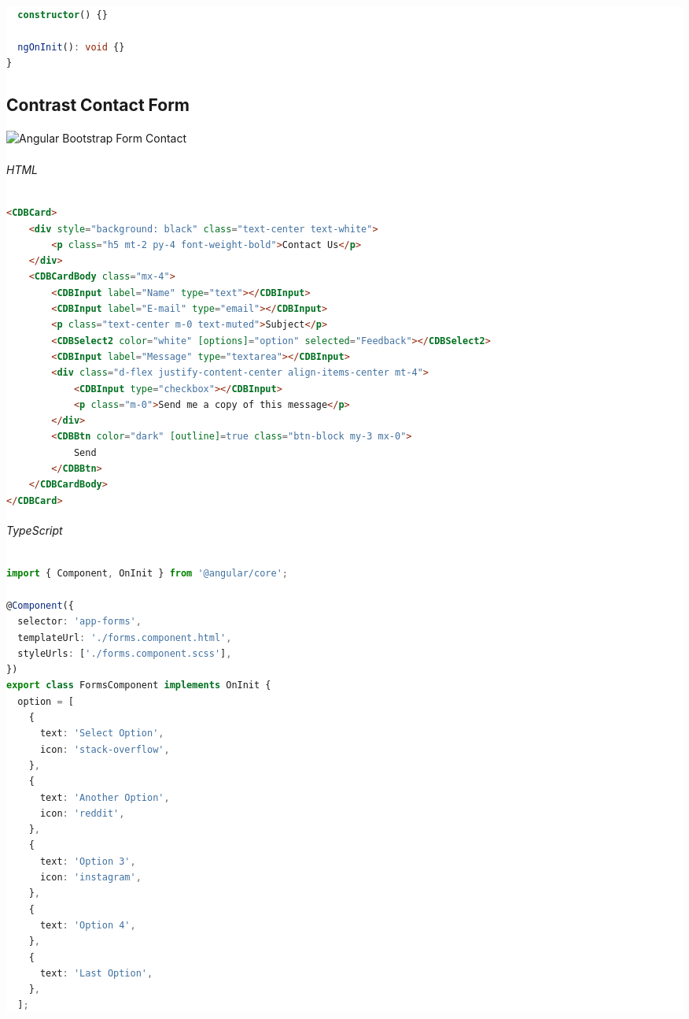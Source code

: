 ```ts
  constructor() {}

  ngOnInit(): void {}
}
```
## Contrast Contact Form

![Angular Bootstrap Form Contact](./images/8.png)

###### HTML
```html
<CDBCard>
    <div style="background: black" class="text-center text-white">
        <p class="h5 mt-2 py-4 font-weight-bold">Contact Us</p>
    </div>
    <CDBCardBody class="mx-4">
        <CDBInput label="Name" type="text"></CDBInput>
        <CDBInput label="E-mail" type="email"></CDBInput>
        <p class="text-center m-0 text-muted">Subject</p>
        <CDBSelect2 color="white" [options]="option" selected="Feedback"></CDBSelect2>
        <CDBInput label="Message" type="textarea"></CDBInput>
        <div class="d-flex justify-content-center align-items-center mt-4">
            <CDBInput type="checkbox"></CDBInput>
            <p class="m-0">Send me a copy of this message</p>
        </div>
        <CDBBtn color="dark" [outline]=true class="btn-block my-3 mx-0">
            Send
        </CDBBtn>
    </CDBCardBody>
</CDBCard>
```
###### TypeScript
```ts
import { Component, OnInit } from '@angular/core';

@Component({
  selector: 'app-forms',
  templateUrl: './forms.component.html',
  styleUrls: ['./forms.component.scss'],
})
export class FormsComponent implements OnInit {
  option = [
    {
      text: 'Select Option',
      icon: 'stack-overflow',
    },
    {
      text: 'Another Option',
      icon: 'reddit',
    },
    {
      text: 'Option 3',
      icon: 'instagram',
    },
    {
      text: 'Option 4',
    },
    {
      text: 'Last Option',
    },
  ];

```